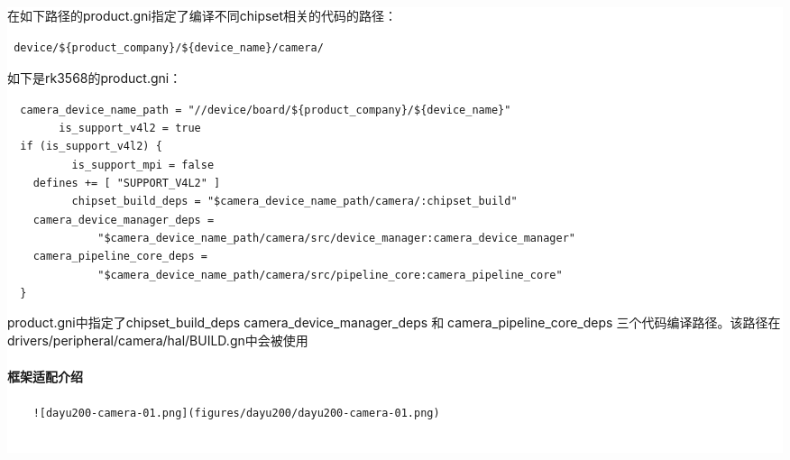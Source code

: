 在如下路径的product.gni指定了编译不同chipset相关的代码的路径：

```
 device/${product_company}/${device_name}/camera/
```

如下是rk3568的product.gni：

      camera_device_name_path = "//device/board/${product_company}/${device_name}"
            is_support_v4l2 = true
      if (is_support_v4l2) {
              is_support_mpi = false
        defines += [ "SUPPORT_V4L2" ]
              chipset_build_deps = "$camera_device_name_path/camera/:chipset_build"
        camera_device_manager_deps =
                  "$camera_device_name_path/camera/src/device_manager:camera_device_manager"
        camera_pipeline_core_deps =
                  "$camera_device_name_path/camera/src/pipeline_core:camera_pipeline_core"
      }

product.gni中指定了chipset_build_deps camera_device_manager_deps 和 camera_pipeline_core_deps 三个代码编译路径。该路径在drivers/peripheral/camera/hal/BUILD.gn中会被使用

####  框架适配介绍

        ![dayu200-camera-01.png](figures/dayu200/dayu200-camera-01.png)
​      
